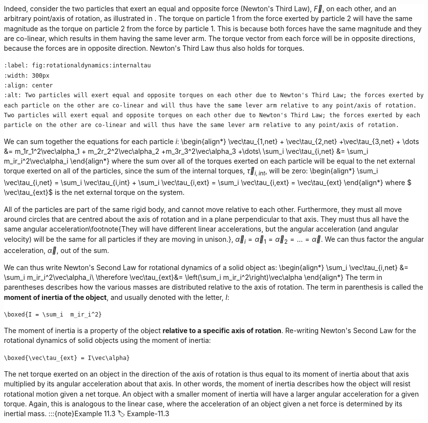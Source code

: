 Indeed, consider the two particles that exert an equal and opposite force (Newton's Third Law), $\vec F$, on each other, and an arbitrary point/axis of rotation, as illustrated in [](#fig:rotationaldynamics:internaltau). The torque on particle 1 from the force exerted by particle 2 will have the same magnitude as the torque on particle 2 from the force by particle 1. This is because both forces have the same magnitude and they are co-linear, which results in them having the same lever arm. The torque vector from each force will be in opposite directions, because the forces are in opposite direction. Newton's Third Law thus also holds for torques.
```{figure} figures/RotationalDynamics/internaltau.png
:label: fig:rotationaldynamics:internaltau
:width: 300px
:align: center
:alt: Two particles will exert equal and opposite torques on each other due to Newton's Third Law; the forces exerted by each particle on the other are co-linear and will thus have the same lever arm relative to any point/axis of rotation.
Two particles will exert equal and opposite torques on each other due to Newton's Third Law; the forces exerted by each particle on the other are co-linear and will thus have the same lever arm relative to any point/axis of rotation.

```

We can sum together the equations for each particle $i$:
\begin{align*}
\vec\tau_{1,net} + \vec\tau_{2,net} +\vec\tau_{3,net} + \dots &= m_1r_1^2\vec\alpha_1 + m_2r_2^2\vec\alpha_2 +m_3r_3^2\vec\alpha_3 +\dots\\
\sum_i \vec\tau_{i,net} &= \sum_i  m_ir_i^2\vec\alpha_i
\end{align*}
where the sum over all of the torques exerted on each particle will be equal to the net external torque exerted on all of the particles, since the sum of the internal torques, $\vec\tau_{i,int}$, will be zero:
\begin{align*}
\sum_i \vec\tau_{i,net} = \sum_i \vec\tau_{i,int} + \sum_i \vec\tau_{i,ext} = \sum_i \vec\tau_{i,ext} = \vec\tau_{ext}
\end{align*}
where $ \vec\tau_{ext}$ is the net external torque on the system.

All of the particles are part of the same rigid body, and cannot move relative to each other. Furthermore, they must all move around circles that are centred about the axis of rotation and in a plane perpendicular to that axis. They must thus all have the same angular acceleration\footnote{They will have different linear accelerations, but the angular acceleration (and angular velocity) will be the same for all particles if they are moving in unison.}, $\vec\alpha_i = \vec \alpha_1 = \vec \alpha_2 =\dots=\vec\alpha$. We can thus factor the angular acceleration, $\vec \alpha$, out of the sum.

We can thus write Newton's Second Law for rotational dynamics of a solid object as:
\begin{align*}
\sum_i \vec\tau_{i,net} &= \sum_i  m_ir_i^2\vec\alpha_i\\
\therefore \vec\tau_{ext}&= \left(\sum_i  m_ir_i^2\right)\vec\alpha
\end{align*}
The term in parentheses describes how the various masses are distributed relative to the axis of rotation. The term in parenthesis is called the **moment of inertia of the object**, and usually denoted with the letter, $I$:
```{math} 
\boxed{I = \sum_i  m_ir_i^2}
```
The moment of inertia is a property of the object **relative to a specific axis of rotation**. Re-writing Newton's Second Law for the rotational dynamics of solid objects using the moment of inertia:
```{math} 
\boxed{\vec\tau_{ext} = I\vec\alpha}
```
The net torque exerted on an object in the direction of the axis of rotation is thus equal to its moment of inertia about that axis multiplied by its angular acceleration about that axis. In other words, the moment of inertia describes how the object will resist rotational motion given a net torque. An object with a smaller moment of inertia will have a larger angular acceleration for a given torque. Again, this is analogous to the linear case, where the acceleration of an object given a net force is determined by its inertial mass.
:::{note}Example 11.3
:label: Example-11.3